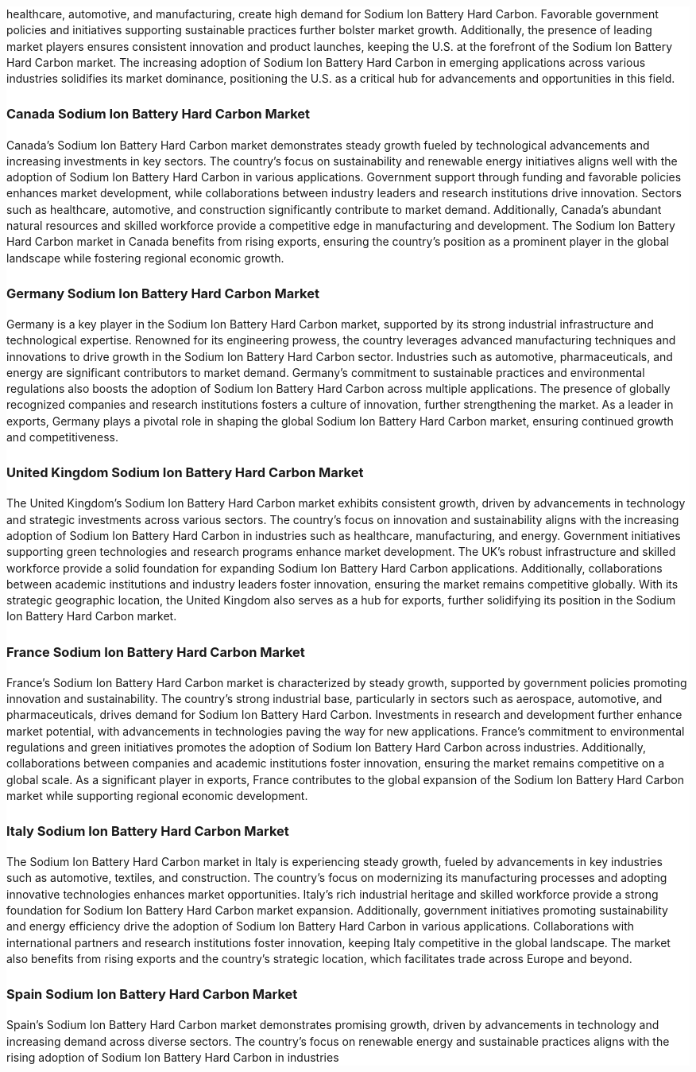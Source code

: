 healthcare, automotive, and manufacturing, create high demand for Sodium Ion Battery Hard Carbon. Favorable government policies and initiatives supporting sustainable practices further bolster market growth. Additionally, the presence of leading market players ensures consistent innovation and product launches, keeping the U.S. at the forefront of the Sodium Ion Battery Hard Carbon market. The increasing adoption of Sodium Ion Battery Hard Carbon in emerging applications across various industries solidifies its market dominance, positioning the U.S. as a critical hub for advancements and opportunities in this field.</p><h3>Canada Sodium Ion Battery Hard Carbon Market</h3><p>Canada&rsquo;s Sodium Ion Battery Hard Carbon market demonstrates steady growth fueled by technological advancements and increasing investments in key sectors. The country&rsquo;s focus on sustainability and renewable energy initiatives aligns well with the adoption of Sodium Ion Battery Hard Carbon in various applications. Government support through funding and favorable policies enhances market development, while collaborations between industry leaders and research institutions drive innovation. Sectors such as healthcare, automotive, and construction significantly contribute to market demand. Additionally, Canada&rsquo;s abundant natural resources and skilled workforce provide a competitive edge in manufacturing and development. The Sodium Ion Battery Hard Carbon market in Canada benefits from rising exports, ensuring the country&rsquo;s position as a prominent player in the global landscape while fostering regional economic growth.</p><h3>Germany Sodium Ion Battery Hard Carbon Market</h3><p>Germany is a key player in the Sodium Ion Battery Hard Carbon market, supported by its strong industrial infrastructure and technological expertise. Renowned for its engineering prowess, the country leverages advanced manufacturing techniques and innovations to drive growth in the Sodium Ion Battery Hard Carbon sector. Industries such as automotive, pharmaceuticals, and energy are significant contributors to market demand. Germany&rsquo;s commitment to sustainable practices and environmental regulations also boosts the adoption of Sodium Ion Battery Hard Carbon across multiple applications. The presence of globally recognized companies and research institutions fosters a culture of innovation, further strengthening the market. As a leader in exports, Germany plays a pivotal role in shaping the global Sodium Ion Battery Hard Carbon market, ensuring continued growth and competitiveness.</p><h3>United Kingdom Sodium Ion Battery Hard Carbon Market</h3><p>The United Kingdom&rsquo;s Sodium Ion Battery Hard Carbon market exhibits consistent growth, driven by advancements in technology and strategic investments across various sectors. The country&rsquo;s focus on innovation and sustainability aligns with the increasing adoption of Sodium Ion Battery Hard Carbon in industries such as healthcare, manufacturing, and energy. Government initiatives supporting green technologies and research programs enhance market development. The UK&rsquo;s robust infrastructure and skilled workforce provide a solid foundation for expanding Sodium Ion Battery Hard Carbon applications. Additionally, collaborations between academic institutions and industry leaders foster innovation, ensuring the market remains competitive globally. With its strategic geographic location, the United Kingdom also serves as a hub for exports, further solidifying its position in the Sodium Ion Battery Hard Carbon market.</p><h3>France Sodium Ion Battery Hard Carbon Market</h3><p>France&rsquo;s Sodium Ion Battery Hard Carbon market is characterized by steady growth, supported by government policies promoting innovation and sustainability. The country&rsquo;s strong industrial base, particularly in sectors such as aerospace, automotive, and pharmaceuticals, drives demand for Sodium Ion Battery Hard Carbon. Investments in research and development further enhance market potential, with advancements in technologies paving the way for new applications. France&rsquo;s commitment to environmental regulations and green initiatives promotes the adoption of Sodium Ion Battery Hard Carbon across industries. Additionally, collaborations between companies and academic institutions foster innovation, ensuring the market remains competitive on a global scale. As a significant player in exports, France contributes to the global expansion of the Sodium Ion Battery Hard Carbon market while supporting regional economic development.</p><h3>Italy Sodium Ion Battery Hard Carbon Market</h3><p>The Sodium Ion Battery Hard Carbon market in Italy is experiencing steady growth, fueled by advancements in key industries such as automotive, textiles, and construction. The country&rsquo;s focus on modernizing its manufacturing processes and adopting innovative technologies enhances market opportunities. Italy&rsquo;s rich industrial heritage and skilled workforce provide a strong foundation for Sodium Ion Battery Hard Carbon market expansion. Additionally, government initiatives promoting sustainability and energy efficiency drive the adoption of Sodium Ion Battery Hard Carbon in various applications. Collaborations with international partners and research institutions foster innovation, keeping Italy competitive in the global landscape. The market also benefits from rising exports and the country&rsquo;s strategic location, which facilitates trade across Europe and beyond.</p><h3>Spain Sodium Ion Battery Hard Carbon Market</h3><p>Spain&rsquo;s Sodium Ion Battery Hard Carbon market demonstrates promising growth, driven by advancements in technology and increasing demand across diverse sectors. The country&rsquo;s focus on renewable energy and sustainable practices aligns with the rising adoption of Sodium Ion Battery Hard Carbon in industries